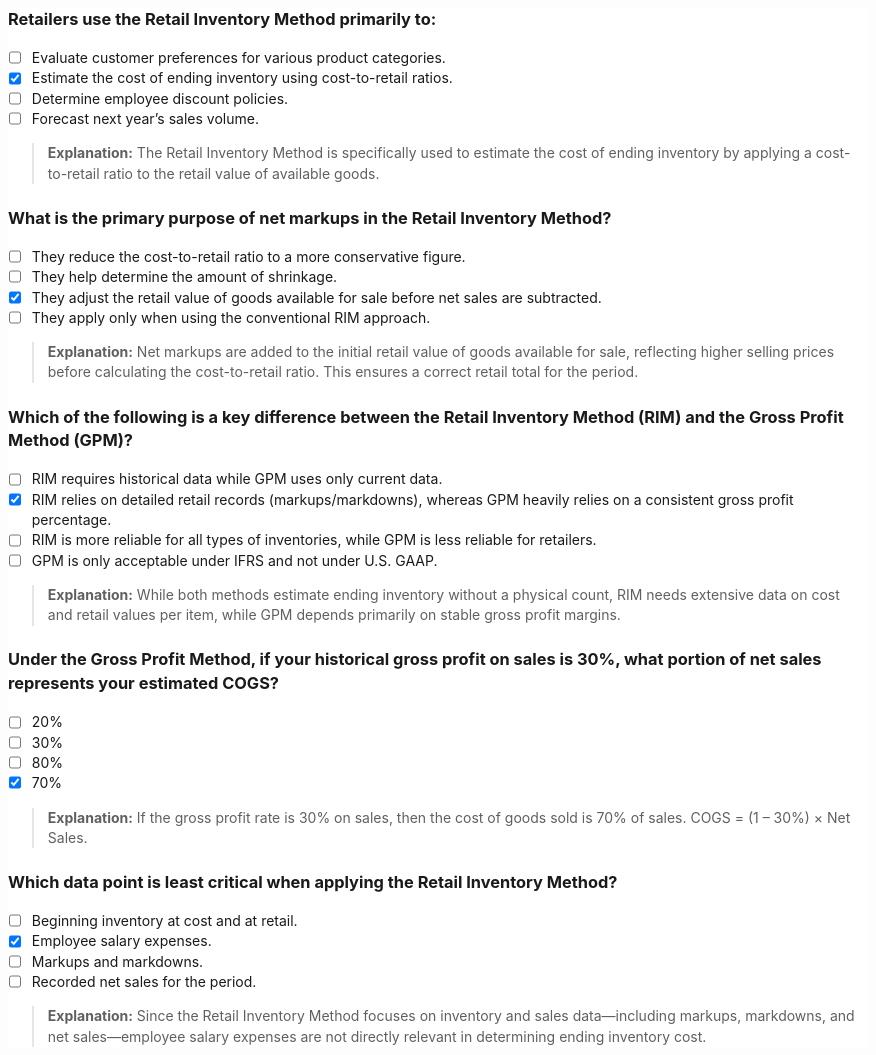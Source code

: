 ### Retailers use the Retail Inventory Method primarily to:
- [ ] Evaluate customer preferences for various product categories.
- [x] Estimate the cost of ending inventory using cost-to-retail ratios.
- [ ] Determine employee discount policies.
- [ ] Forecast next year’s sales volume.

> **Explanation:** The Retail Inventory Method is specifically used to estimate the cost of ending inventory by applying a cost-to-retail ratio to the retail value of available goods.

### What is the primary purpose of net markups in the Retail Inventory Method?
- [ ] They reduce the cost-to-retail ratio to a more conservative figure.
- [ ] They help determine the amount of shrinkage.
- [x] They adjust the retail value of goods available for sale before net sales are subtracted.
- [ ] They apply only when using the conventional RIM approach.

> **Explanation:** Net markups are added to the initial retail value of goods available for sale, reflecting higher selling prices before calculating the cost-to-retail ratio. This ensures a correct retail total for the period.

### Which of the following is a key difference between the Retail Inventory Method (RIM) and the Gross Profit Method (GPM)?
- [ ] RIM requires historical data while GPM uses only current data.
- [x] RIM relies on detailed retail records (markups/markdowns), whereas GPM heavily relies on a consistent gross profit percentage.
- [ ] RIM is more reliable for all types of inventories, while GPM is less reliable for retailers.
- [ ] GPM is only acceptable under IFRS and not under U.S. GAAP.

> **Explanation:** While both methods estimate ending inventory without a physical count, RIM needs extensive data on cost and retail values per item, while GPM depends primarily on stable gross profit margins.

### Under the Gross Profit Method, if your historical gross profit on sales is 30%, what portion of net sales represents your estimated COGS?
- [ ] 20%
- [ ] 30%
- [ ] 80%
- [x] 70%

> **Explanation:** If the gross profit rate is 30% on sales, then the cost of goods sold is 70% of sales. COGS = (1 – 30%) × Net Sales.

### Which data point is least critical when applying the Retail Inventory Method?
- [ ] Beginning inventory at cost and at retail.
- [x] Employee salary expenses.
- [ ] Markups and markdowns.
- [ ] Recorded net sales for the period.

> **Explanation:** Since the Retail Inventory Method focuses on inventory and sales data—including markups, markdowns, and net sales—employee salary expenses are not directly relevant in determining ending inventory cost.
